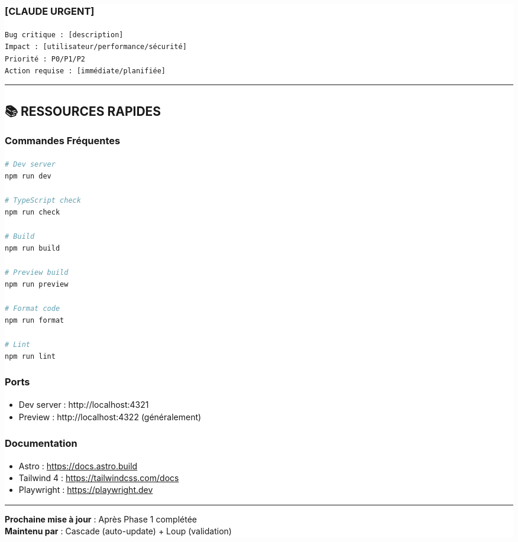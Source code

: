 ### [CLAUDE URGENT]
```
Bug critique : [description]
Impact : [utilisateur/performance/sécurité]
Priorité : P0/P1/P2
Action requise : [immédiate/planifiée]
```

---

## 📚 RESSOURCES RAPIDES

### Commandes Fréquentes

```bash
# Dev server
npm run dev

# TypeScript check
npm run check

# Build
npm run build

# Preview build
npm run preview

# Format code
npm run format

# Lint
npm run lint
```

### Ports

- Dev server : http://localhost:4321
- Preview : http://localhost:4322 (généralement)

### Documentation

- Astro : https://docs.astro.build
- Tailwind 4 : https://tailwindcss.com/docs
- Playwright : https://playwright.dev

---

**Prochaine mise à jour** : Après Phase 1 complétée  
**Maintenu par** : Cascade (auto-update) + Loup (validation)
